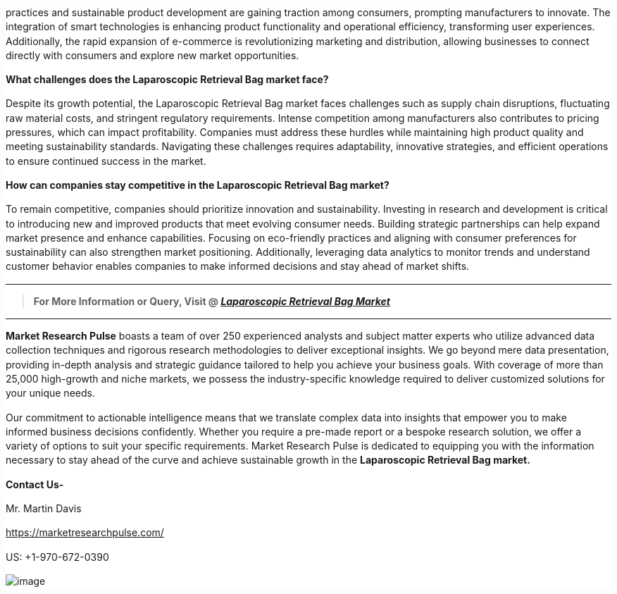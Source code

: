 practices and sustainable product development are gaining traction among consumers, prompting manufacturers to innovate. The integration of smart technologies is enhancing product functionality and operational efficiency, transforming user experiences. Additionally, the rapid expansion of e-commerce is revolutionizing marketing and distribution, allowing businesses to connect directly with consumers and explore new market opportunities.</p><p><strong>What challenges does the Laparoscopic Retrieval Bag market face?</strong></p><p>Despite its growth potential, the Laparoscopic Retrieval Bag market faces challenges such as supply chain disruptions, fluctuating raw material costs, and stringent regulatory requirements. Intense competition among manufacturers also contributes to pricing pressures, which can impact profitability. Companies must address these hurdles while maintaining high product quality and meeting sustainability standards. Navigating these challenges requires adaptability, innovative strategies, and efficient operations to ensure continued success in the market.</p><p><strong>How can companies stay competitive in the Laparoscopic Retrieval Bag market?</strong></p><p>To remain competitive, companies should prioritize innovation and sustainability. Investing in research and development is critical to introducing new and improved products that meet evolving consumer needs. Building strategic partnerships can help expand market presence and enhance capabilities. Focusing on eco-friendly practices and aligning with consumer preferences for sustainability can also strengthen market positioning. Additionally, leveraging data analytics to monitor trends and understand customer behavior enables companies to make informed decisions and stay ahead of market shifts.</p><hr /><blockquote><p><strong>For More Information or Query, Visit @&nbsp;<em><a href="https://marketresearchpulse.com/report/147217/laparoscopic-retrieval-bag-market?utm_source=Linkedin&utm_medium=025">Laparoscopic Retrieval Bag Market</a></em></strong></p></blockquote><hr /><p><strong>Market Research Pulse</strong> boasts a team of over 250 experienced analysts and subject matter experts who utilize advanced data collection techniques and rigorous research methodologies to deliver exceptional insights. We go beyond mere data presentation, providing in-depth analysis and strategic guidance tailored to help you achieve your business goals. With coverage of more than 25,000 high-growth and niche markets, we possess the industry-specific knowledge required to deliver customized solutions for your unique needs.</p><p>Our commitment to actionable intelligence means that we translate complex data into insights that empower you to make informed business decisions confidently. Whether you require a pre-made report or a bespoke research solution, we offer a variety of options to suit your specific requirements. Market Research Pulse is dedicated to equipping you with the information necessary to stay ahead of the curve and achieve sustainable growth in the <strong>Laparoscopic Retrieval Bag market.</strong></p><p><strong>Contact Us-</strong></p><p>Mr. Martin Davis</p><p>https://marketresearchpulse.com/</p><p>US: +1-970-672-0390</p>
![image](https://github.com/user-attachments/assets/6e2d313c-6d8b-4913-90f9-7a8670c9b44e)
